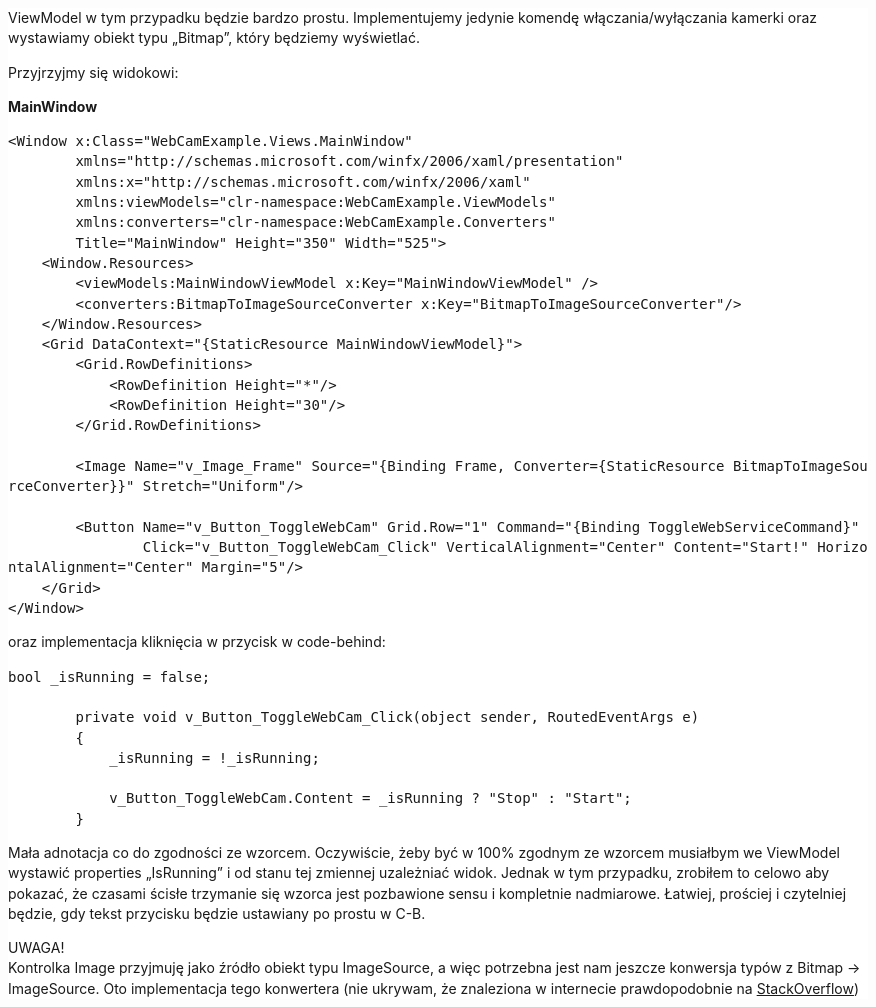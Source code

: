 ViewModel w tym przypadku będzie bardzo prostu. Implementujemy jedynie komendę włączania/wyłączania kamerki oraz wystawiamy obiekt typu &#8222;Bitmap&#8221;, który będziemy wyświetlać.

Przyjrzyjmy się widokowi:

**MainWindow**

<pre class="brush: csharp; title: ; notranslate" title="">&lt;Window x:Class=&quot;WebCamExample.Views.MainWindow&quot;
        xmlns=&quot;http://schemas.microsoft.com/winfx/2006/xaml/presentation&quot;
        xmlns:x=&quot;http://schemas.microsoft.com/winfx/2006/xaml&quot;
        xmlns:viewModels=&quot;clr-namespace:WebCamExample.ViewModels&quot;
        xmlns:converters=&quot;clr-namespace:WebCamExample.Converters&quot;
        Title=&quot;MainWindow&quot; Height=&quot;350&quot; Width=&quot;525&quot;&gt;
    &lt;Window.Resources&gt;
        &lt;viewModels:MainWindowViewModel x:Key=&quot;MainWindowViewModel&quot; /&gt;
        &lt;converters:BitmapToImageSourceConverter x:Key=&quot;BitmapToImageSourceConverter&quot;/&gt;
    &lt;/Window.Resources&gt;
    &lt;Grid DataContext=&quot;{StaticResource MainWindowViewModel}&quot;&gt;
        &lt;Grid.RowDefinitions&gt;
            &lt;RowDefinition Height=&quot;*&quot;/&gt;
            &lt;RowDefinition Height=&quot;30&quot;/&gt;
        &lt;/Grid.RowDefinitions&gt;

        &lt;Image Name=&quot;v_Image_Frame&quot; Source=&quot;{Binding Frame, Converter={StaticResource BitmapToImageSourceConverter}}&quot; Stretch=&quot;Uniform&quot;/&gt;

        &lt;Button Name=&quot;v_Button_ToggleWebCam&quot; Grid.Row=&quot;1&quot; Command=&quot;{Binding ToggleWebServiceCommand}&quot;
                Click=&quot;v_Button_ToggleWebCam_Click&quot; VerticalAlignment=&quot;Center&quot; Content=&quot;Start!&quot; HorizontalAlignment=&quot;Center&quot; Margin=&quot;5&quot;/&gt;
    &lt;/Grid&gt;
&lt;/Window&gt;
</pre>

oraz implementacja kliknięcia w przycisk w code-behind:

<pre class="brush: csharp; title: ; notranslate" title="">bool _isRunning = false;

        private void v_Button_ToggleWebCam_Click(object sender, RoutedEventArgs e)
        {
            _isRunning = !_isRunning;

            v_Button_ToggleWebCam.Content = _isRunning ? &quot;Stop&quot; : &quot;Start&quot;;
        }
</pre>

Mała adnotacja co do zgodności ze wzorcem. Oczywiście, żeby być w 100% zgodnym ze wzorcem musiałbym we ViewModel wystawić properties &#8222;IsRunning&#8221; i od stanu tej zmiennej uzależniać widok. Jednak w tym przypadku, zrobiłem to celowo aby pokazać, że czasami ścisłe trzymanie się wzorca jest pozbawione sensu i kompletnie nadmiarowe. Łatwiej, prościej i czytelniej będzie, gdy tekst przycisku będzie ustawiany po prostu w C-B.

UWAGA!  
Kontrolka Image przyjmuję jako źródło obiekt typu ImageSource, a więc potrzebna jest nam jeszcze konwersja typów z Bitmap -> ImageSource. Oto implementacja tego konwertera (nie ukrywam, że znaleziona w internecie prawdopodobnie na <a href="http://stackoverflow.com" target="_blank">StackOverflow</a>)
